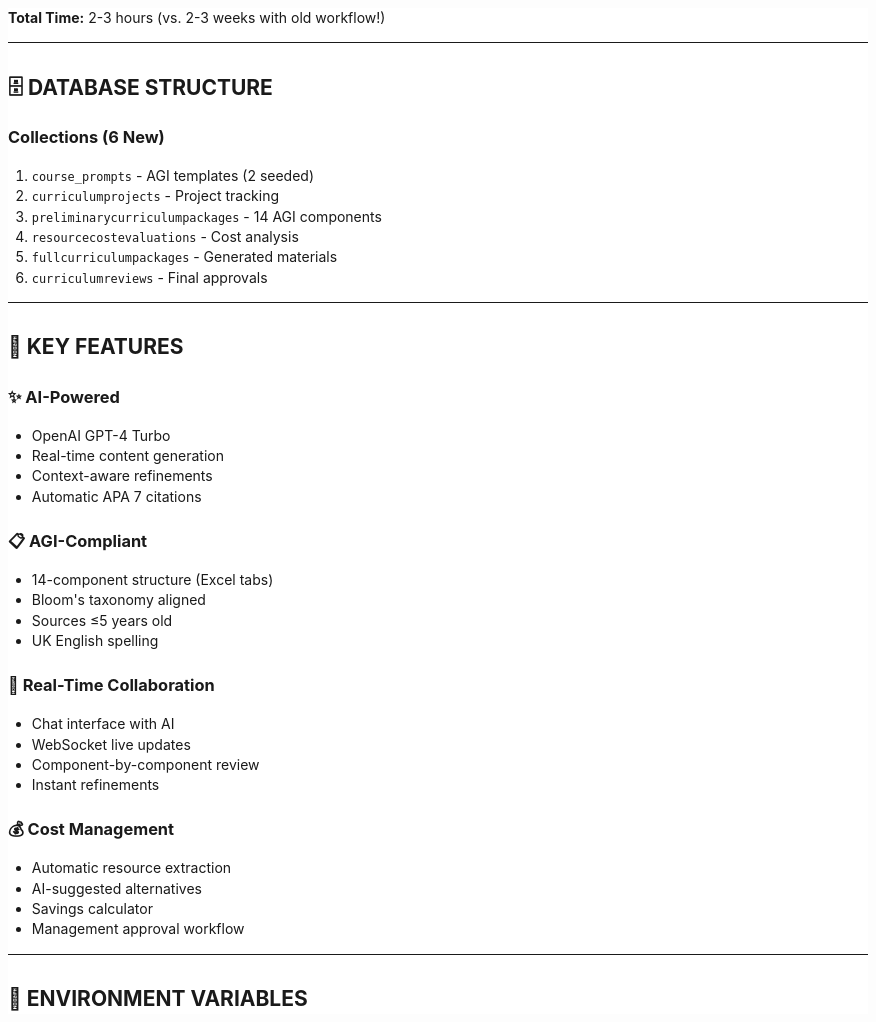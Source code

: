**Total Time:** 2-3 hours (vs. 2-3 weeks with old workflow!)

---

## 🗄️ **DATABASE STRUCTURE**

### **Collections (6 New)**

1. `course_prompts` - AGI templates (2 seeded)
2. `curriculumprojects` - Project tracking
3. `preliminarycurriculumpackages` - 14 AGI components
4. `resourcecostevaluations` - Cost analysis
5. `fullcurriculumpackages` - Generated materials
6. `curriculumreviews` - Final approvals

---

## 🔑 **KEY FEATURES**

### ✨ **AI-Powered**

- OpenAI GPT-4 Turbo
- Real-time content generation
- Context-aware refinements
- Automatic APA 7 citations

### 📋 **AGI-Compliant**

- 14-component structure (Excel tabs)
- Bloom's taxonomy aligned
- Sources ≤5 years old
- UK English spelling

### 💬 **Real-Time Collaboration**

- Chat interface with AI
- WebSocket live updates
- Component-by-component review
- Instant refinements

### 💰 **Cost Management**

- Automatic resource extraction
- AI-suggested alternatives
- Savings calculator
- Management approval workflow

---

## 📝 **ENVIRONMENT VARIABLES**
